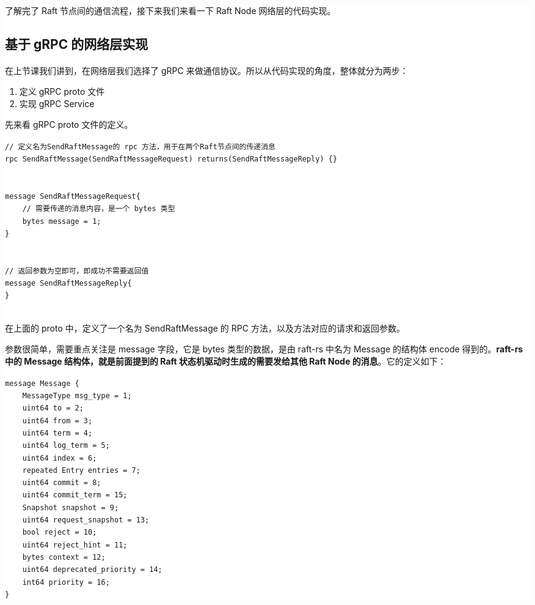 了解完了 Raft 节点间的通信流程，接下来我们来看一下 Raft Node 网络层的代码实现。

## 基于 gRPC 的网络层实现

在上节课我们讲到，在网络层我们选择了 gRPC 来做通信协议。所以从代码实现的角度，整体就分为两步：

1. 定义 gRPC proto 文件
2. 实现 gRPC Service

先来看 gRPC proto 文件的定义。

```plain
// 定义名为SendRaftMessage的 rpc 方法，用于在两个Raft节点间的传递消息
rpc SendRaftMessage(SendRaftMessageRequest) returns(SendRaftMessageReply) {}


message SendRaftMessageRequest{
    // 需要传递的消息内容，是一个 bytes 类型
    bytes message = 1;
}


// 返回参数为空即可，即成功不需要返回值
message SendRaftMessageReply{
}


```

在上面的 proto 中，定义了一个名为 SendRaftMessage 的 RPC 方法，以及方法对应的请求和返回参数。

参数很简单，需要重点关注是 message 字段，它是 bytes 类型的数据，是由 raft-rs 中名为 Message 的结构体 encode 得到的。**raft-rs 中的 Message 结构体，就是前面提到的 Raft 状态机驱动时生成的需要发给其他 Raft Node 的消息**。它的定义如下：

```plain
message Message {
    MessageType msg_type = 1;
    uint64 to = 2;
    uint64 from = 3;
    uint64 term = 4;
    uint64 log_term = 5;
    uint64 index = 6;
    repeated Entry entries = 7;
    uint64 commit = 8;
    uint64 commit_term = 15;
    Snapshot snapshot = 9;
    uint64 request_snapshot = 13;
    bool reject = 10;
    uint64 reject_hint = 11;
    bytes context = 12;
    uint64 deprecated_priority = 14;
    int64 priority = 16;
}
```
